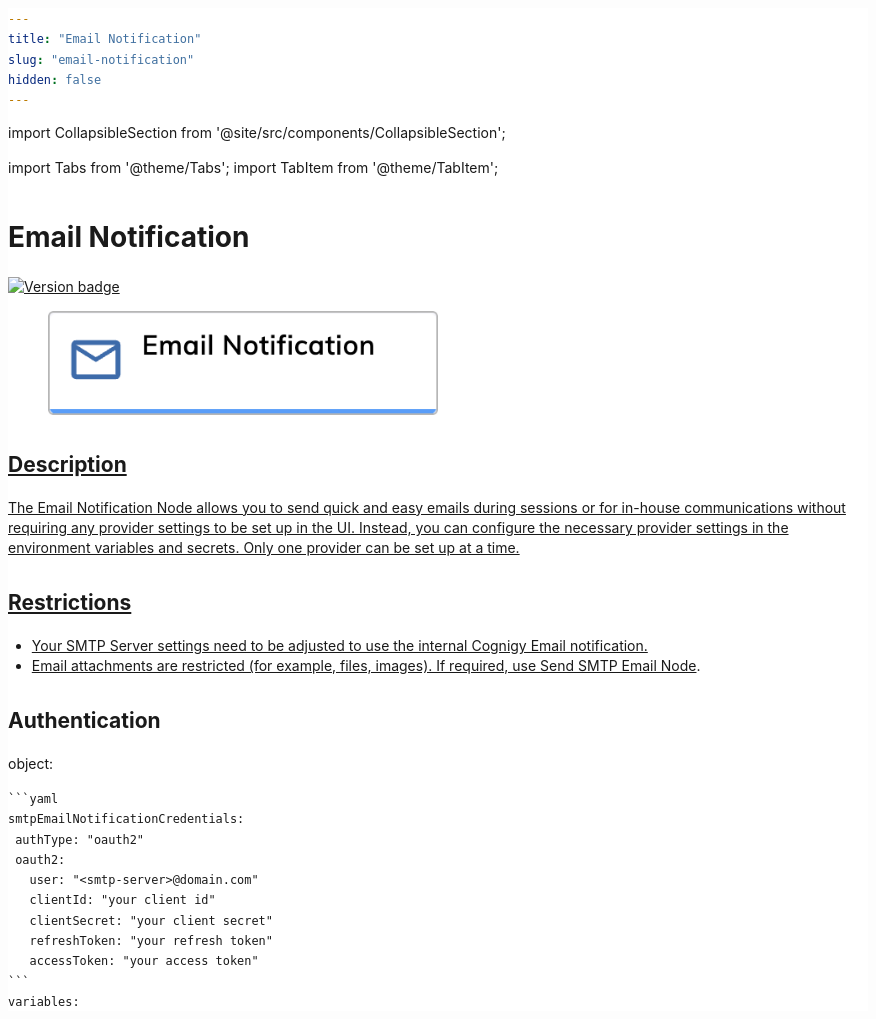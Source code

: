```yaml
---
title: "Email Notification"
slug: "email-notification"
hidden: false
---
```

import CollapsibleSection from '@site/src/components/CollapsibleSection';

import Tabs from '@theme/Tabs';
import TabItem from '@theme/TabItem';


# Email Notification

<a href="../../../../release-notes/4.49.md" /><img src="https://img.shields.io/badge/Updated in-v4.49-blue.svg" alt="Version badge" />

<figure>
  <img class="image-center" src="../../../../../static/img/_assets/ai/resource/node-reference/email-notification.png" width="50%" />
</figure>

## Description

The Email Notification Node allows you to send quick and easy emails during sessions or for in-house communications without requiring any provider settings to be set up in the UI. Instead, you can configure the necessary provider settings in the environment variables and secrets. Only one provider can be set up at a time. 

## Restrictions

-  Your SMTP Server settings need to be adjusted to use the internal Cognigy Email notification.
-  Email attachments are restricted (for example, files, images). If required, use [Send SMTP Email Node](send-smtp-email.md).

## Authentication

<Tabs>
  <TabItem value="tab1" label="OAuth2 (recommended)" default>
    object:
    
    ```yaml
    smtpEmailNotificationCredentials:
     authType: "oauth2"
     oauth2:
       user: "<smtp-server>@domain.com"
       clientId: "your client id"
       clientSecret: "your client secret"
       refreshToken: "your refresh token"
       accessToken: "your access token"
    ```
    variables:
    